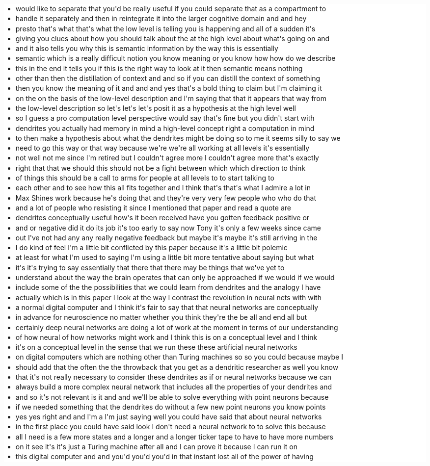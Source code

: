 *  would like to separate that you'd be really useful if you could separate that as a compartment to
*  handle it separately and then in reintegrate it into the larger cognitive domain and and hey
*  presto that's what that's what the low level is telling you is happening and all of a sudden it's
*  giving you clues about how you should talk about the at the high level about what's going on and
*  and it also tells you why this is semantic information by the way this is essentially
*  semantic which is a really difficult notion you know meaning or you know how how do we describe
*  this in the end it tells you if this is the right way to look at it then semantic means nothing
*  other than then the distillation of context and and so if you can distill the context of something
*  then you know the meaning of it and and and yes that's a bold thing to claim but I'm claiming it
*  on the on the basis of the low-level description and I'm saying that that it appears that way from
*  the low-level description so let's let's let's posit it as a hypothesis at the high level well
*  so I guess a pro computation level perspective would say that's fine but you didn't start with
*  dendrites you actually had memory in mind a high-level concept right a computation in mind
*  to then make a hypothesis about what the dendrites might be doing so to me it seems silly to say we
*  need to go this way or that way because we're we're all working at all levels it's essentially
*  not well not me since I'm retired but I couldn't agree more I couldn't agree more that's exactly
*  right that that we should this should not be a fight between which which direction to think
*  of things this should be a call to arms for people at all levels to to start talking to
*  each other and to see how this all fits together and I think that's that's what I admire a lot in
*  Max Shines work because he's doing that and they're very very few people who who do that
*  and a lot of people who resisting it since I mentioned that paper and read a quote are
*  dendrites conceptually useful how's it been received have you gotten feedback positive or
*  and or negative did it do its job it's too early to say now Tony it's only a few weeks since came
*  out I've not had any any really negative feedback but maybe it's maybe it's still arriving in the
*  I do kind of feel I'm a little bit conflicted by this paper because it's a little bit polemic
*  at least for what I'm used to saying I'm using a little bit more tentative about saying but what
*  it's it's trying to say essentially that there that there may be things that we've yet to
*  understand about the way the brain operates that can only be approached if we would if we would
*  include some of the the possibilities that we could learn from dendrites and the analogy I have
*  actually which is in this paper I look at the way I contrast the revolution in neural nets with with
*  a normal digital computer and I think it's fair to say that that neural networks are conceptually
*  in advance for neuroscience no matter whether you think they're the be all and end all but
*  certainly deep neural networks are doing a lot of work at the moment in terms of our understanding
*  of how neural of how networks might work and I think this is on a conceptual level and I think
*  it's on a conceptual level in the sense that we run these these artificial neural networks
*  on digital computers which are nothing other than Turing machines so so you could because maybe I
*  should add that the often the the throwback that you get as a dendritic researcher as well you know
*  that it's not really necessary to consider these dendrites as if or neural networks because we can
*  always build a more complex neural network that includes all the properties of your dendrites and
*  and so it's not relevant is it and and we'll be able to solve everything with point neurons because
*  if we needed something that the dendrites do without a few new point neurons you know points
*  yes yes right and and I'm a I'm just saying well you could have said that about neural networks
*  in the first place you could have said look I don't need a neural network to to solve this because
*  all I need is a few more states and a longer and a longer ticker tape to have to have more numbers
*  on it see it's it's just a Turing machine after all and I can prove it because I can run it on
*  this digital computer and and you'd you'd you'd in that instant lost all of the power of having